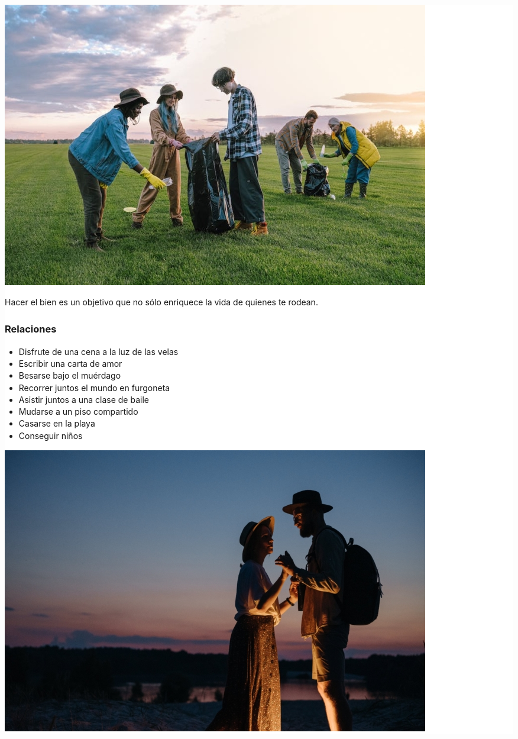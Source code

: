 ![Personas recogiendo basura](pexels-anna-shvets-5029859-711x474.jpg)

Hacer el bien es un objetivo que no sólo enriquece la vida de quienes te rodean.

### Relaciones

- Disfrute de una cena a la luz de las velas
- Escribir una carta de amor
- Besarse bajo el muérdago
- Recorrer juntos el mundo en furgoneta
- Asistir juntos a una clase de baile
- Mudarse a un piso compartido
- Casarse en la playa
- Conseguir niños

![Lista de deseos: Una pareja al atardecer.](pexels-pavel-danilyuk-9143809-711x475.jpg)
